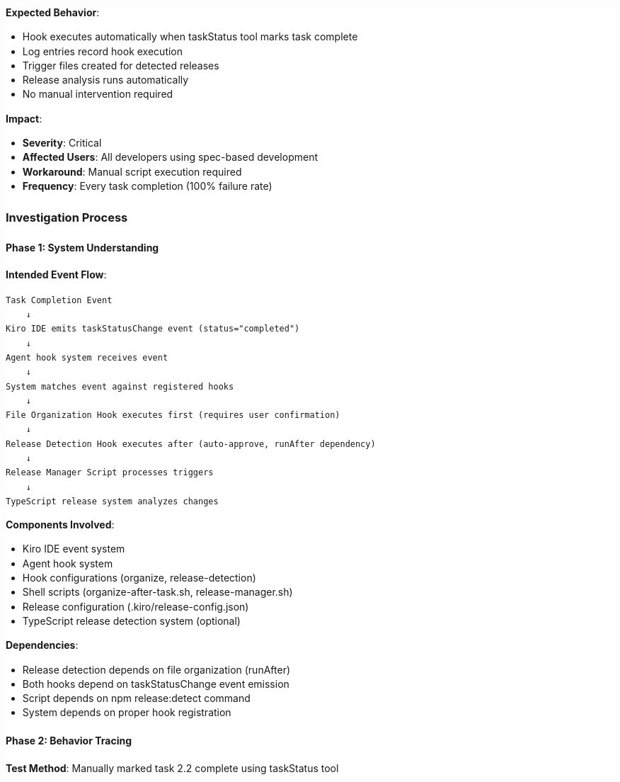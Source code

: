 **Expected Behavior**:
- Hook executes automatically when taskStatus tool marks task complete
- Log entries record hook execution
- Trigger files created for detected releases
- Release analysis runs automatically
- No manual intervention required

**Impact**:
- **Severity**: Critical
- **Affected Users**: All developers using spec-based development
- **Workaround**: Manual script execution required
- **Frequency**: Every task completion (100% failure rate)

### Investigation Process

#### Phase 1: System Understanding

**Intended Event Flow**:
```
Task Completion Event
    ↓
Kiro IDE emits taskStatusChange event (status="completed")
    ↓
Agent hook system receives event
    ↓
System matches event against registered hooks
    ↓
File Organization Hook executes first (requires user confirmation)
    ↓
Release Detection Hook executes after (auto-approve, runAfter dependency)
    ↓
Release Manager Script processes triggers
    ↓
TypeScript release system analyzes changes
```

**Components Involved**:
- Kiro IDE event system
- Agent hook system
- Hook configurations (organize, release-detection)
- Shell scripts (organize-after-task.sh, release-manager.sh)
- Release configuration (.kiro/release-config.json)
- TypeScript release detection system (optional)

**Dependencies**:
- Release detection depends on file organization (runAfter)
- Both hooks depend on taskStatusChange event emission
- Script depends on npm release:detect command
- System depends on proper hook registration


#### Phase 2: Behavior Tracing

**Test Method**: Manually marked task 2.2 complete using taskStatus tool
